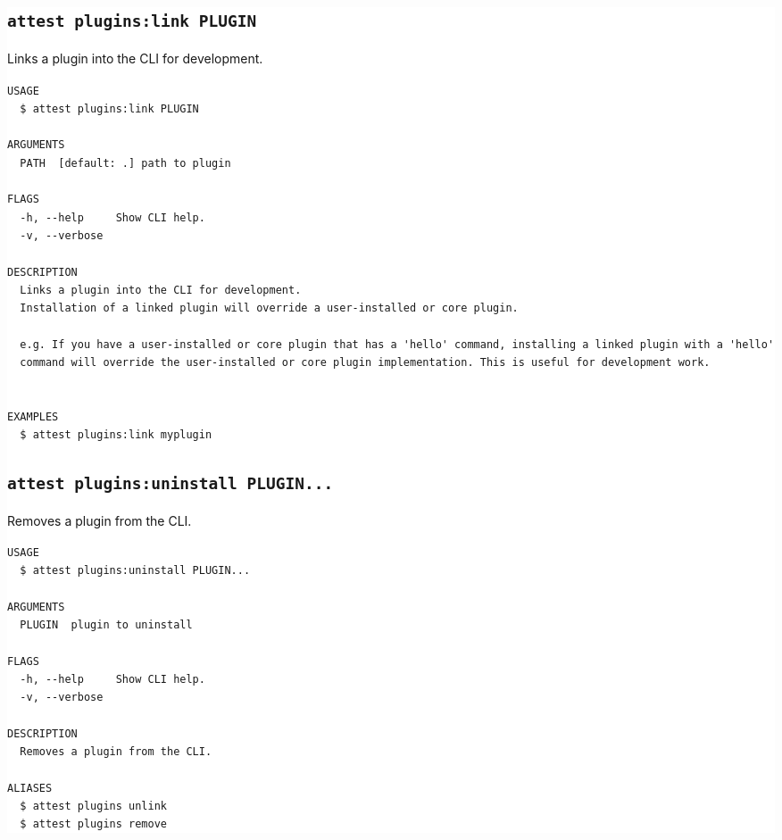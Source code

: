 ## `attest plugins:link PLUGIN`

Links a plugin into the CLI for development.

```
USAGE
  $ attest plugins:link PLUGIN

ARGUMENTS
  PATH  [default: .] path to plugin

FLAGS
  -h, --help     Show CLI help.
  -v, --verbose

DESCRIPTION
  Links a plugin into the CLI for development.
  Installation of a linked plugin will override a user-installed or core plugin.

  e.g. If you have a user-installed or core plugin that has a 'hello' command, installing a linked plugin with a 'hello'
  command will override the user-installed or core plugin implementation. This is useful for development work.


EXAMPLES
  $ attest plugins:link myplugin
```

## `attest plugins:uninstall PLUGIN...`

Removes a plugin from the CLI.

```
USAGE
  $ attest plugins:uninstall PLUGIN...

ARGUMENTS
  PLUGIN  plugin to uninstall

FLAGS
  -h, --help     Show CLI help.
  -v, --verbose

DESCRIPTION
  Removes a plugin from the CLI.

ALIASES
  $ attest plugins unlink
  $ attest plugins remove
```
